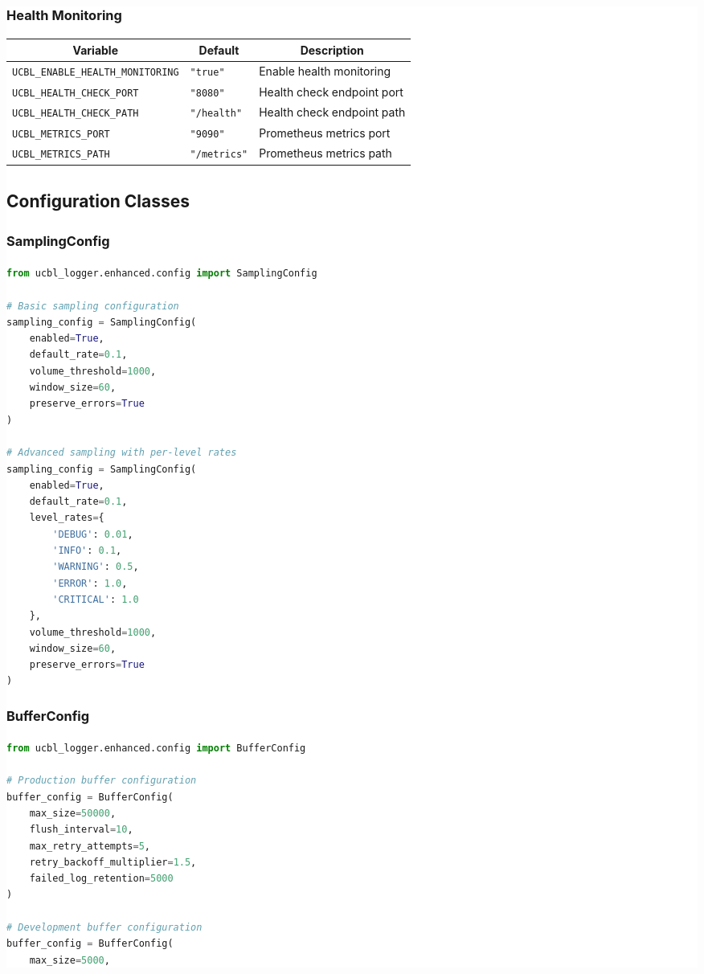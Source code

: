 ### Health Monitoring

| Variable | Default | Description |
|----------|---------|-------------|
| `UCBL_ENABLE_HEALTH_MONITORING` | `"true"` | Enable health monitoring |
| `UCBL_HEALTH_CHECK_PORT` | `"8080"` | Health check endpoint port |
| `UCBL_HEALTH_CHECK_PATH` | `"/health"` | Health check endpoint path |
| `UCBL_METRICS_PORT` | `"9090"` | Prometheus metrics port |
| `UCBL_METRICS_PATH` | `"/metrics"` | Prometheus metrics path |

## Configuration Classes

### SamplingConfig

```python
from ucbl_logger.enhanced.config import SamplingConfig

# Basic sampling configuration
sampling_config = SamplingConfig(
    enabled=True,
    default_rate=0.1,
    volume_threshold=1000,
    window_size=60,
    preserve_errors=True
)

# Advanced sampling with per-level rates
sampling_config = SamplingConfig(
    enabled=True,
    default_rate=0.1,
    level_rates={
        'DEBUG': 0.01,
        'INFO': 0.1,
        'WARNING': 0.5,
        'ERROR': 1.0,
        'CRITICAL': 1.0
    },
    volume_threshold=1000,
    window_size=60,
    preserve_errors=True
)
```

### BufferConfig

```python
from ucbl_logger.enhanced.config import BufferConfig

# Production buffer configuration
buffer_config = BufferConfig(
    max_size=50000,
    flush_interval=10,
    max_retry_attempts=5,
    retry_backoff_multiplier=1.5,
    failed_log_retention=5000
)

# Development buffer configuration
buffer_config = BufferConfig(
    max_size=5000,
```